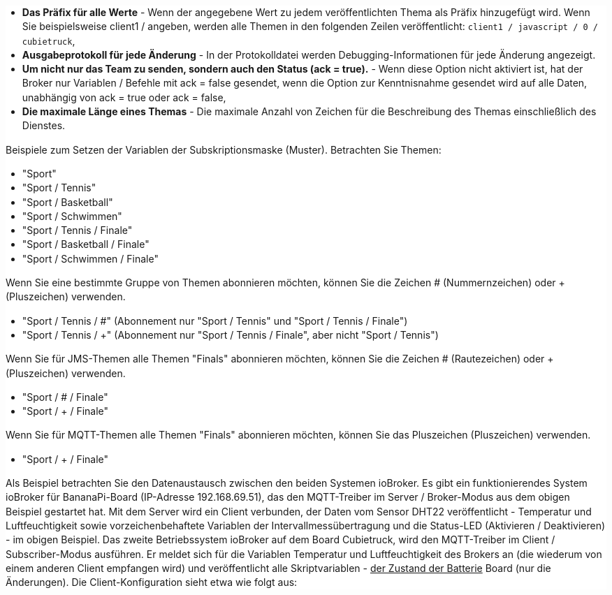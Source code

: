 * **Das Präfix für alle Werte** - Wenn der angegebene Wert zu jedem veröffentlichten Thema als Präfix hinzugefügt wird. Wenn Sie beispielsweise client1 / angeben, werden alle Themen in den folgenden Zeilen veröffentlicht: `client1 / javascript / 0 / cubietruck`,
* **Ausgabeprotokoll für jede Änderung** - In der Protokolldatei werden Debugging-Informationen für jede Änderung angezeigt.
* **Um nicht nur das Team zu senden, sondern auch den Status (ack = true).** - Wenn diese Option nicht aktiviert ist, hat der Broker nur Variablen / Befehle mit ack = false gesendet, wenn die Option zur Kenntnisnahme gesendet wird auf alle Daten, unabhängig von ack = true oder ack = false,
* **Die maximale Länge eines Themas** - Die maximale Anzahl von Zeichen für die Beschreibung des Themas einschließlich des Dienstes.

Beispiele zum Setzen der Variablen der Subskriptionsmaske (Muster). Betrachten Sie Themen:

*   "Sport"
* "Sport / Tennis"
* "Sport / Basketball"
* "Sport / Schwimmen"
* "Sport / Tennis / Finale"
* "Sport / Basketball / Finale"
* "Sport / Schwimmen / Finale"

Wenn Sie eine bestimmte Gruppe von Themen abonnieren möchten, können Sie die Zeichen # (Nummernzeichen) oder + (Pluszeichen) verwenden.

* "Sport / Tennis / #" (Abonnement nur "Sport / Tennis" und "Sport / Tennis / Finale")
* "Sport / Tennis / +" (Abonnement nur "Sport / Tennis / Finale", aber nicht "Sport / Tennis")

Wenn Sie für JMS-Themen alle Themen "Finals" abonnieren möchten, können Sie die Zeichen # (Rautezeichen) oder + (Pluszeichen) verwenden.

* "Sport / # / Finale"
* "Sport / + / Finale"

Wenn Sie für MQTT-Themen alle Themen "Finals" abonnieren möchten, können Sie das Pluszeichen (Pluszeichen) verwenden.

* "Sport / + / Finale"

Als Beispiel betrachten Sie den Datenaustausch zwischen den beiden Systemen ioBroker. Es gibt ein funktionierendes System ioBroker für BananaPi-Board (IP-Adresse 192.168.69.51), das den MQTT-Treiber im Server / Broker-Modus aus dem obigen Beispiel gestartet hat.
Mit dem Server wird ein Client verbunden, der Daten vom Sensor DHT22 veröffentlicht - Temperatur und Luftfeuchtigkeit sowie vorzeichenbehaftete Variablen der Intervallmessübertragung und die Status-LED (Aktivieren / Deaktivieren) - im obigen Beispiel.
Das zweite Betriebssystem ioBroker auf dem Board Cubietruck, wird den MQTT-Treiber im Client / Subscriber-Modus ausführen.
Er meldet sich für die Variablen Temperatur und Luftfeuchtigkeit des Brokers an (die wiederum von einem anderen Client empfangen wird) und veröffentlicht alle Skriptvariablen - [der Zustand der Batterie](http://www.iobroker.net/?page_id=4268&lang=ru#_Li-polLi-ion) Board (nur die Änderungen). Die Client-Konfiguration sieht etwa wie folgt aus:

